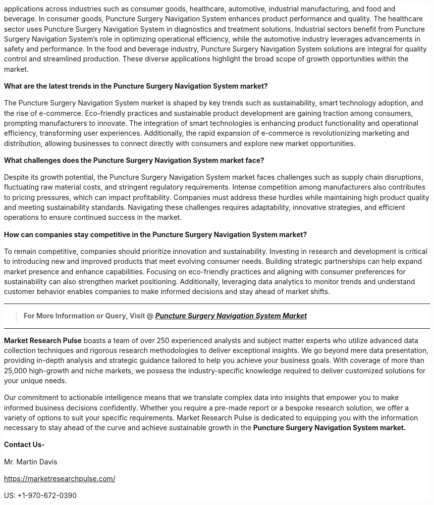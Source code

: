 applications across industries such as consumer goods, healthcare, automotive, industrial manufacturing, and food and beverage. In consumer goods, Puncture Surgery Navigation System enhances product performance and quality. The healthcare sector uses Puncture Surgery Navigation System in diagnostics and treatment solutions. Industrial sectors benefit from Puncture Surgery Navigation System&rsquo;s role in optimizing operational efficiency, while the automotive industry leverages advancements in safety and performance. In the food and beverage industry, Puncture Surgery Navigation System solutions are integral for quality control and streamlined production. These diverse applications highlight the broad scope of growth opportunities within the market.</p><p><strong>What are the latest trends in the Puncture Surgery Navigation System market?</strong></p><p>The Puncture Surgery Navigation System market is shaped by key trends such as sustainability, smart technology adoption, and the rise of e-commerce. Eco-friendly practices and sustainable product development are gaining traction among consumers, prompting manufacturers to innovate. The integration of smart technologies is enhancing product functionality and operational efficiency, transforming user experiences. Additionally, the rapid expansion of e-commerce is revolutionizing marketing and distribution, allowing businesses to connect directly with consumers and explore new market opportunities.</p><p><strong>What challenges does the Puncture Surgery Navigation System market face?</strong></p><p>Despite its growth potential, the Puncture Surgery Navigation System market faces challenges such as supply chain disruptions, fluctuating raw material costs, and stringent regulatory requirements. Intense competition among manufacturers also contributes to pricing pressures, which can impact profitability. Companies must address these hurdles while maintaining high product quality and meeting sustainability standards. Navigating these challenges requires adaptability, innovative strategies, and efficient operations to ensure continued success in the market.</p><p><strong>How can companies stay competitive in the Puncture Surgery Navigation System market?</strong></p><p>To remain competitive, companies should prioritize innovation and sustainability. Investing in research and development is critical to introducing new and improved products that meet evolving consumer needs. Building strategic partnerships can help expand market presence and enhance capabilities. Focusing on eco-friendly practices and aligning with consumer preferences for sustainability can also strengthen market positioning. Additionally, leveraging data analytics to monitor trends and understand customer behavior enables companies to make informed decisions and stay ahead of market shifts.</p><hr /><blockquote><p><strong>For More Information or Query, Visit @&nbsp;<em><a href="https://marketresearchpulse.com/report/16213/puncture-surgery-navigation-system-market?utm_source=Linkedin&utm_medium=0112">Puncture Surgery Navigation System Market</a></em></strong></p></blockquote><hr /><p><strong>Market Research Pulse</strong> boasts a team of over 250 experienced analysts and subject matter experts who utilize advanced data collection techniques and rigorous research methodologies to deliver exceptional insights. We go beyond mere data presentation, providing in-depth analysis and strategic guidance tailored to help you achieve your business goals. With coverage of more than 25,000 high-growth and niche markets, we possess the industry-specific knowledge required to deliver customized solutions for your unique needs.</p><p>Our commitment to actionable intelligence means that we translate complex data into insights that empower you to make informed business decisions confidently. Whether you require a pre-made report or a bespoke research solution, we offer a variety of options to suit your specific requirements. Market Research Pulse is dedicated to equipping you with the information necessary to stay ahead of the curve and achieve sustainable growth in the <strong>Puncture Surgery Navigation System market.</strong></p><p><strong>Contact Us-</strong></p><p>Mr. Martin Davis</p><p>https://marketresearchpulse.com/</p><p>US: +1-970-672-0390</p>